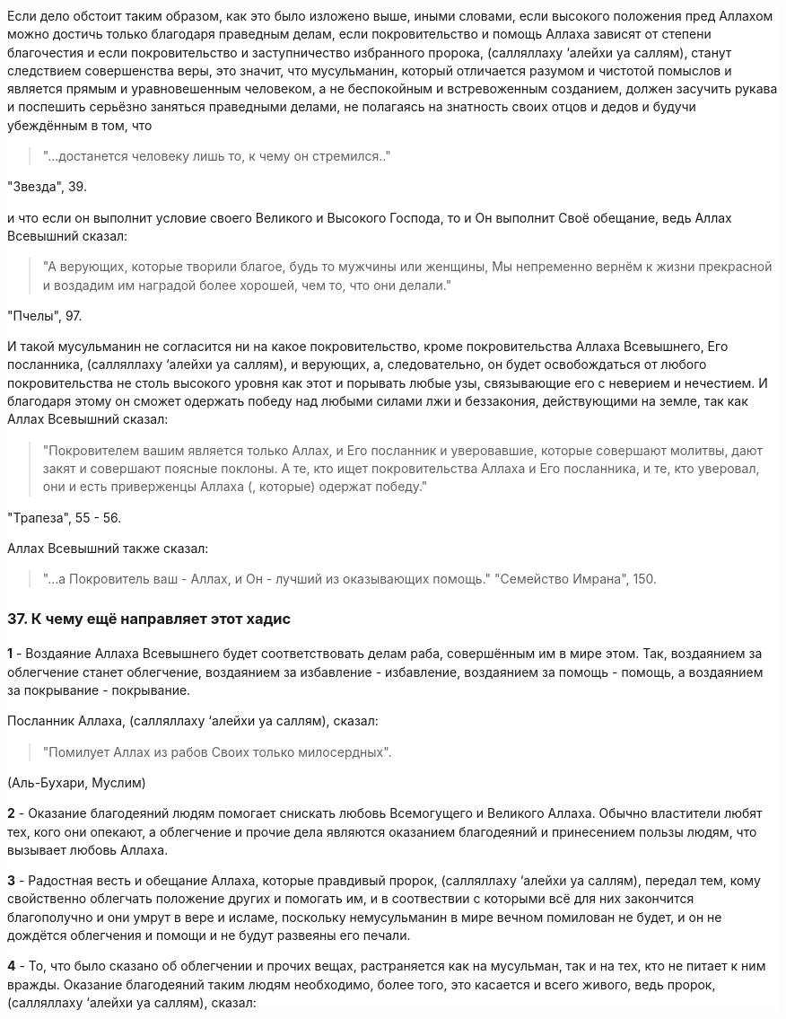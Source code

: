 Если дело обстоит таким образом, как это было изложено выше, иными словами, если высокого положения пред Аллахом можно достичь только благодаря праведным делам, если покровительство и помощь Аллаха зависят от степени благочестия и если покровительство и заступничество избранного пророка, (салляллаху ‘алейхи уа саллям), станут следствием совершенства веры, это значит, что мусульманин, который отличается разумом и чистотой помыслов и является прямым и уравновешенным человеком, а не беспокойным и встревоженным созданием, должен засучить рукава и поспешить серьёзно заняться праведными делами, не полагаясь на знатность своих отцов и дедов и будучи убеждённым в том, что 

>"...достанется человеку лишь то, к чему он стремился.." 

"Звезда", 39.

и что если он выполнит условие своего Великого и Высокого Господа, то и Он выполнит Своё обещание, ведь Аллах Всевышний сказал:

>"A верующих, которые творили благое, будь то мужчины или женщины, Мы непременно вернём к жизни прекрасной и воздадим им наградой более хорошей, чем то, что они делали." 

"Пчелы", 97.

И такой мусульманин не согласится ни на какое покровительство, кроме покровительства Аллаха Всевышнего, Его посланника, (салляллаху ‘алейхи уа саллям), и верующих, а, следовательно, он будет освобождаться от любого покровительства не столь высокого уровня как этот и порывать любые узы, связывающие его с неверием и нечестием. И благодаря этому он сможет одержать победу над любыми силами лжи и беззакония, действующими на земле, так как Аллах Всевышний сказал:

>"Покровителем вашим является только Аллах, и Его посланник и уверовавшие, которые совершают молитвы, дают закят и совершают поясные поклоны. А те, кто ищет покровительства Аллаха и Его посланника, и те, кто уверовал, они и есть приверженцы Аллаха (, которые) одержат победу." 

"Трапеза", 55 - 56.

Аллах Всевышний также сказал:

>"...а Покровитель ваш - Аллах, и Он - лучший из оказывающих помощь." "Cемейство Имрана", 150.

### 37. К чему ещё направляет этот хадис

**1** - Воздаяние Аллаха Всевышнего будет соответствовать делам раба, совершённым им в мире этом. Так, воздаянием за облегчение станет облегчение, воздаянием за избавление - избавление, воздаянием за помощь - помощь, а воздаянием за покрывание - покрывание.

Посланник Аллаха, (салляллаху ‘алейхи уа саллям), сказал:

>"Помилует Аллах из рабов Своих только милосердных". 

(Аль-Бухари, Муслим)

**2** - Оказание благодеяний людям помогает снискать любовь Всемогущего и Великого Аллаха. Обычно властители любят тех, кого они опекают, а облегчение и прочие дела являются оказанием благодеяний и принесением пользы людям, что вызывает любовь Аллаха.

**3** - Радостная весть и обещание Аллаха, которые правдивый пророк, (салляллаху ‘алейхи уа саллям), передал тем, кому свойственно облегчать положение других и помогать им, и в соотвествии с которыми всё для них закончится благополучно и они умрут в вере и исламе, поскольку немусульманин в мире вечном помилован не будет, и он не дождётся облегчения и помощи и не будут развеяны его печали.

**4** - То, что было сказано об облегчении и прочих вещах, растраняется как на мусульман, так и на тех, кто не питает к ним вражды. Оказание благодеяний таким людям необходимо, более того, это касается и всего живого, ведь пророк, (салляллаху ‘алейхи уа саллям), сказал:
